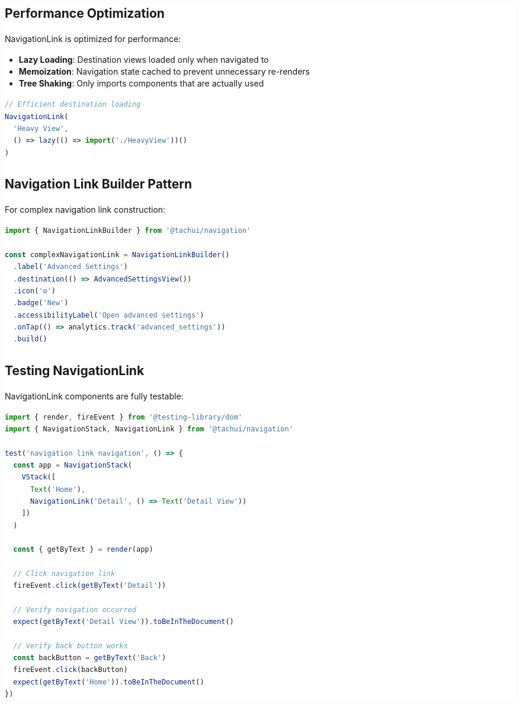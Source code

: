 ## Performance Optimization

NavigationLink is optimized for performance:

- **Lazy Loading**: Destination views loaded only when navigated to
- **Memoization**: Navigation state cached to prevent unnecessary re-renders
- **Tree Shaking**: Only imports components that are actually used

```typescript
// Efficient destination loading
NavigationLink(
  'Heavy View',
  () => lazy(() => import('./HeavyView'))()
)
```

## Navigation Link Builder Pattern

For complex navigation link construction:

```typescript
import { NavigationLinkBuilder } from '@tachui/navigation'

const complexNavigationLink = NavigationLinkBuilder()
  .label('Advanced Settings')
  .destination(() => AdvancedSettingsView())
  .icon('⚙️')
  .badge('New')
  .accessibilityLabel('Open advanced settings')
  .onTap(() => analytics.track('advanced_settings'))
  .build()
```

## Testing NavigationLink

NavigationLink components are fully testable:

```typescript
import { render, fireEvent } from '@testing-library/dom'
import { NavigationStack, NavigationLink } from '@tachui/navigation'

test('navigation link navigation', () => {
  const app = NavigationStack(
    VStack([
      Text('Home'),
      NavigationLink('Detail', () => Text('Detail View'))
    ])
  )
  
  const { getByText } = render(app)
  
  // Click navigation link
  fireEvent.click(getByText('Detail'))
  
  // Verify navigation occurred
  expect(getByText('Detail View')).toBeInTheDocument()
  
  // Verify back button works
  const backButton = getByText('Back')
  fireEvent.click(backButton)
  expect(getByText('Home')).toBeInTheDocument()
})
```
